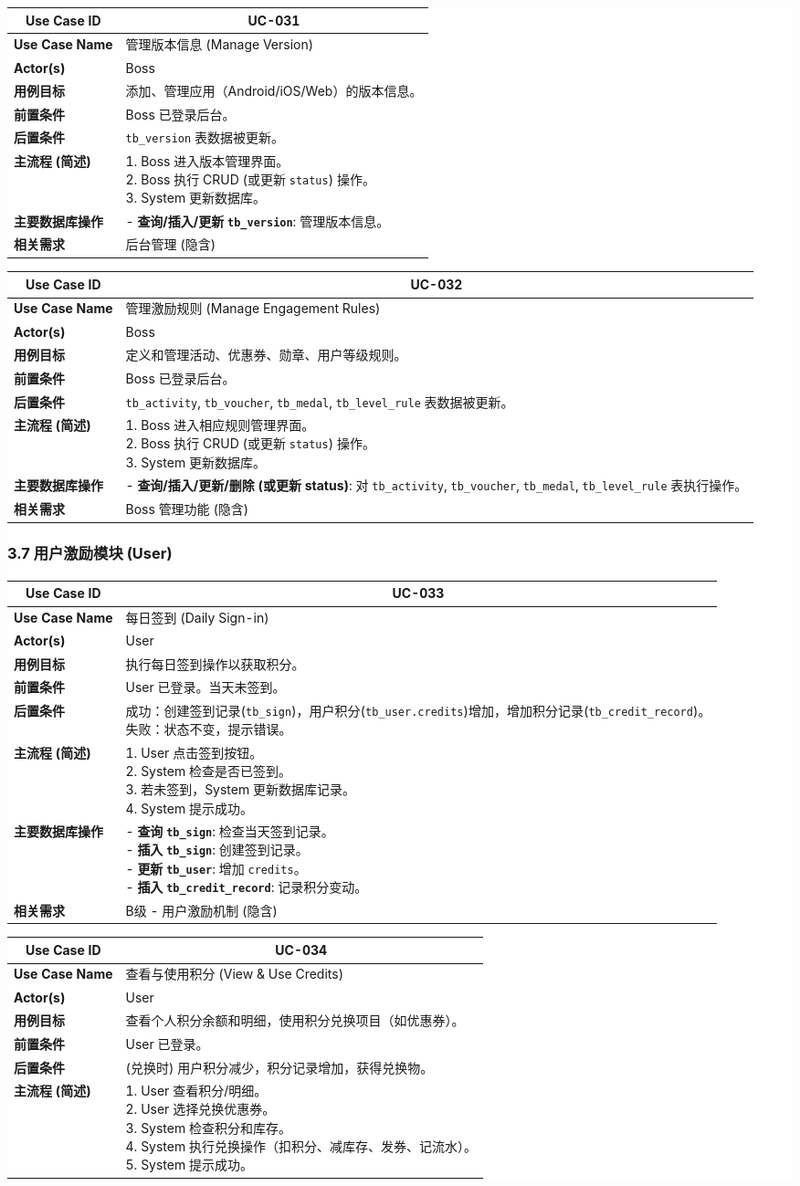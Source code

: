 | **Use Case ID**    | **UC-031**                                                   |
| ------------------ | ------------------------------------------------------------ |
| **Use Case Name**  | 管理版本信息 (Manage Version)                                |
| **Actor(s)**       | Boss                                                         |
| **用例目标**       | 添加、管理应用（Android/iOS/Web）的版本信息。                |
| **前置条件**       | Boss 已登录后台。                                            |
| **后置条件**       | `tb_version` 表数据被更新。                                  |
| **主流程 (简述)**  | 1. Boss 进入版本管理界面。<br />2. Boss 执行 CRUD (或更新 `status`) 操作。<br />3. System 更新数据库。 |
| **主要数据库操作** | - **查询/插入/更新 `tb_version`**: 管理版本信息。            |
| **相关需求**       | 后台管理 (隐含)                                              |

| **Use Case ID**    | **UC-032**                                                   |
| ------------------ | ------------------------------------------------------------ |
| **Use Case Name**  | 管理激励规则 (Manage Engagement Rules)                       |
| **Actor(s)**       | Boss                                                         |
| **用例目标**       | 定义和管理活动、优惠券、勋章、用户等级规则。                 |
| **前置条件**       | Boss 已登录后台。                                            |
| **后置条件**       | `tb_activity`, `tb_voucher`, `tb_medal`, `tb_level_rule` 表数据被更新。 |
| **主流程 (简述)**  | 1. Boss 进入相应规则管理界面。<br />2. Boss 执行 CRUD (或更新 `status`) 操作。<br />3. System 更新数据库。 |
| **主要数据库操作** | - **查询/插入/更新/删除 (或更新 status)**: 对 `tb_activity`, `tb_voucher`, `tb_medal`, `tb_level_rule` 表执行操作。 |
| **相关需求**       | Boss 管理功能 (隐含)                                         |

### 3.7 用户激励模块 (User)

| **Use Case ID**    | **UC-033**                                                   |
| ------------------ | ------------------------------------------------------------ |
| **Use Case Name**  | 每日签到 (Daily Sign-in)                                     |
| **Actor(s)**       | User                                                         |
| **用例目标**       | 执行每日签到操作以获取积分。                                 |
| **前置条件**       | User 已登录。当天未签到。                                    |
| **后置条件**       | 成功：创建签到记录(`tb_sign`)，用户积分(`tb_user.credits`)增加，增加积分记录(`tb_credit_record`)。<br />失败：状态不变，提示错误。 |
| **主流程 (简述)**  | 1. User 点击签到按钮。<br />2. System 检查是否已签到。<br />3. 若未签到，System 更新数据库记录。<br />4. System 提示成功。 |
| **主要数据库操作** | - **查询 `tb_sign`**: 检查当天签到记录。<br />- **插入 `tb_sign`**: 创建签到记录。<br />- **更新 `tb_user`**: 增加 `credits`。<br />- **插入 `tb_credit_record`**: 记录积分变动。 |
| **相关需求**       | B级 - 用户激励机制 (隐含)                                    |

| **Use Case ID**    | **UC-034**                                                   |
| ------------------ | ------------------------------------------------------------ |
| **Use Case Name**  | 查看与使用积分 (View & Use Credits)                          |
| **Actor(s)**       | User                                                         |
| **用例目标**       | 查看个人积分余额和明细，使用积分兑换项目（如优惠券）。       |
| **前置条件**       | User 已登录。                                                |
| **后置条件**       | (兑换时) 用户积分减少，积分记录增加，获得兑换物。            |
| **主流程 (简述)**  | 1. User 查看积分/明细。<br />2. User 选择兑换优惠券。<br />3. System 检查积分和库存。<br />4. System 执行兑换操作（扣积分、减库存、发券、记流水）。<br />5. System 提示成功。 |